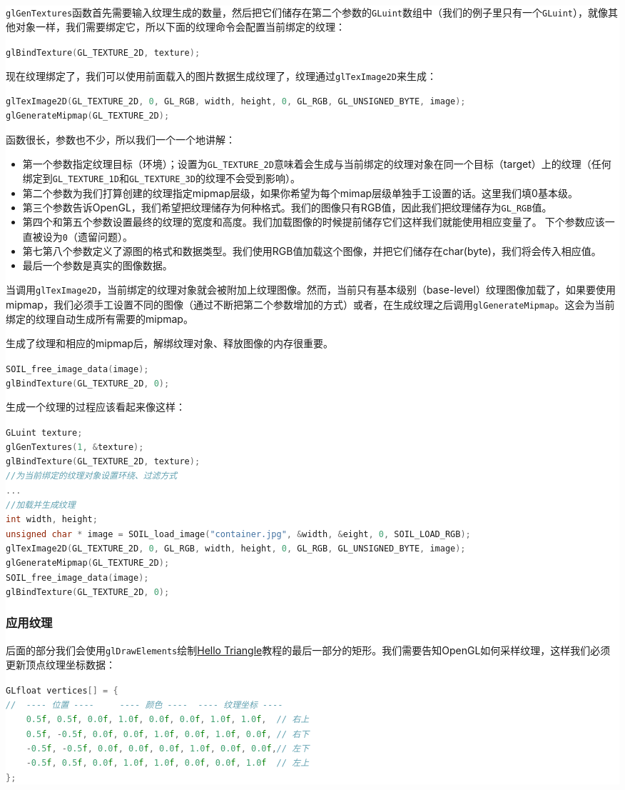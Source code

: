 `glGenTextures`函数首先需要输入纹理生成的数量，然后把它们储存在第二个参数的`GLuint`数组中（我们的例子里只有一个`GLuint`），就像其他对象一样，我们需要绑定它，所以下面的纹理命令会配置当前绑定的纹理：

```c++
glBindTexture(GL_TEXTURE_2D, texture);
```

现在纹理绑定了，我们可以使用前面载入的图片数据生成纹理了，纹理通过`glTexImage2D`来生成：

```c++
glTexImage2D(GL_TEXTURE_2D, 0, GL_RGB, width, height, 0, GL_RGB, GL_UNSIGNED_BYTE, image);
glGenerateMipmap(GL_TEXTURE_2D);
```

函数很长，参数也不少，所以我们一个一个地讲解：

* 第一个参数指定纹理目标（环境）；设置为`GL_TEXTURE_2D`意味着会生成与当前绑定的纹理对象在同一个目标（target）上的纹理（任何绑定到`GL_TEXTURE_1D`和`GL_TEXTURE_3D`的纹理不会受到影响）。
* 第二个参数为我们打算创建的纹理指定mipmap层级，如果你希望为每个mimap层级单独手工设置的话。这里我们填0基本级。
* 第三个参数告诉OpenGL，我们希望把纹理储存为何种格式。我们的图像只有RGB值，因此我们把纹理储存为`GL_RGB`值。
* 第四个和第五个参数设置最终的纹理的宽度和高度。我们加载图像的时候提前储存它们这样我们就能使用相应变量了。
下个参数应该一直被设为`0`（遗留问题）。
* 第七第八个参数定义了源图的格式和数据类型。我们使用RGB值加载这个图像，并把它们储存在char(byte)，我们将会传入相应值。
* 最后一个参数是真实的图像数据。

当调用`glTexImage2D`，当前绑定的纹理对象就会被附加上纹理图像。然而，当前只有基本级别（base-level）纹理图像加载了，如果要使用mipmap，我们必须手工设置不同的图像（通过不断把第二个参数增加的方式）或者，在生成纹理之后调用`glGenerateMipmap`。这会为当前绑定的纹理自动生成所有需要的mipmap。

生成了纹理和相应的mipmap后，解绑纹理对象、释放图像的内存很重要。

```c++
SOIL_free_image_data(image);
glBindTexture(GL_TEXTURE_2D, 0);
```

生成一个纹理的过程应该看起来像这样：

```c++
GLuint texture;
glGenTextures(1, &texture);
glBindTexture(GL_TEXTURE_2D, texture);
//为当前绑定的纹理对象设置环绕、过滤方式
...
//加载并生成纹理
int width, height;
unsigned char * image = SOIL_load_image("container.jpg", &width, &eight, 0, SOIL_LOAD_RGB);
glTexImage2D(GL_TEXTURE_2D, 0, GL_RGB, width, height, 0, GL_RGB, GL_UNSIGNED_BYTE, image);
glGenerateMipmap(GL_TEXTURE_2D);
SOIL_free_image_data(image);
glBindTexture(GL_TEXTURE_2D, 0);
```

### 应用纹理

后面的部分我们会使用`glDrawElements`绘制[Hello Triangle](http://learnopengl-cn.readthedocs.org/zh/latest/01%20Getting%20started/04%20Hello%20Triangle/)教程的最后一部分的矩形。我们需要告知OpenGL如何采样纹理，这样我们必须更新顶点纹理坐标数据：

```c++
GLfloat vertices[] = {
//  ---- 位置 ----     ---- 颜色 ----  ---- 纹理坐标 ----
    0.5f, 0.5f, 0.0f, 1.0f, 0.0f, 0.0f, 1.0f, 1.0f,  // 右上
    0.5f, -0.5f, 0.0f, 0.0f, 1.0f, 0.0f, 1.0f, 0.0f, // 右下
    -0.5f, -0.5f, 0.0f, 0.0f, 0.0f, 1.0f, 0.0f, 0.0f,// 左下
    -0.5f, 0.5f, 0.0f, 1.0f, 1.0f, 0.0f, 0.0f, 1.0f  // 左上
};
```
